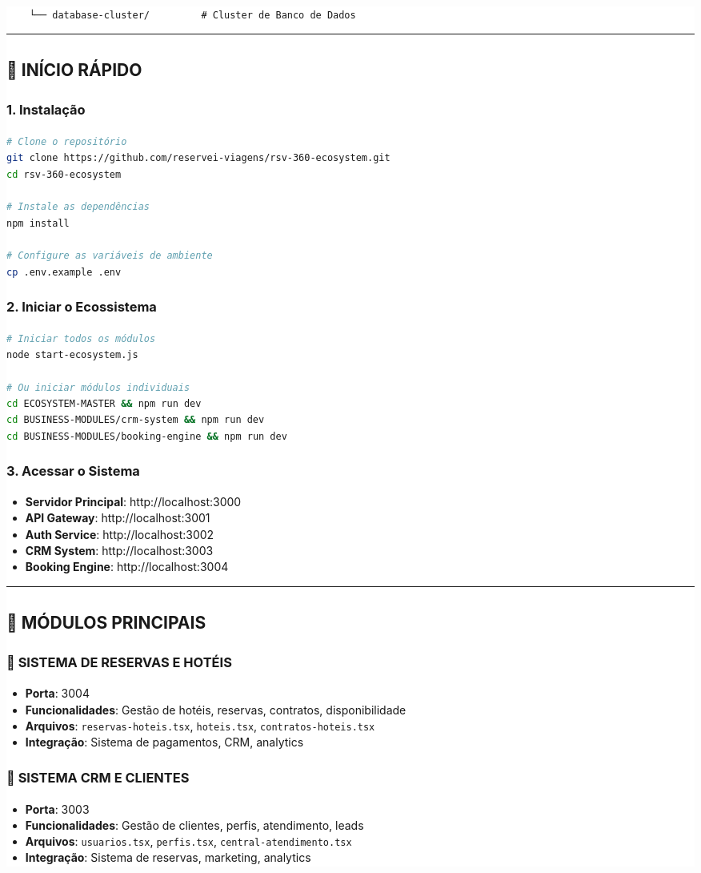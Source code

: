 ```
    └── database-cluster/         # Cluster de Banco de Dados
```

---

## 🚀 INÍCIO RÁPIDO

### 1. **Instalação**
```bash
# Clone o repositório
git clone https://github.com/reservei-viagens/rsv-360-ecosystem.git
cd rsv-360-ecosystem

# Instale as dependências
npm install

# Configure as variáveis de ambiente
cp .env.example .env
```

### 2. **Iniciar o Ecossistema**
```bash
# Iniciar todos os módulos
node start-ecosystem.js

# Ou iniciar módulos individuais
cd ECOSYSTEM-MASTER && npm run dev
cd BUSINESS-MODULES/crm-system && npm run dev
cd BUSINESS-MODULES/booking-engine && npm run dev
```

### 3. **Acessar o Sistema**
- **Servidor Principal**: http://localhost:3000
- **API Gateway**: http://localhost:3001
- **Auth Service**: http://localhost:3002
- **CRM System**: http://localhost:3003
- **Booking Engine**: http://localhost:3004

---

## 🎨 MÓDULOS PRINCIPAIS

### 🏨 **SISTEMA DE RESERVAS E HOTÉIS**
- **Porta**: 3004
- **Funcionalidades**: Gestão de hotéis, reservas, contratos, disponibilidade
- **Arquivos**: `reservas-hoteis.tsx`, `hoteis.tsx`, `contratos-hoteis.tsx`
- **Integração**: Sistema de pagamentos, CRM, analytics

### 👥 **SISTEMA CRM E CLIENTES**
- **Porta**: 3003
- **Funcionalidades**: Gestão de clientes, perfis, atendimento, leads
- **Arquivos**: `usuarios.tsx`, `perfis.tsx`, `central-atendimento.tsx`
- **Integração**: Sistema de reservas, marketing, analytics
